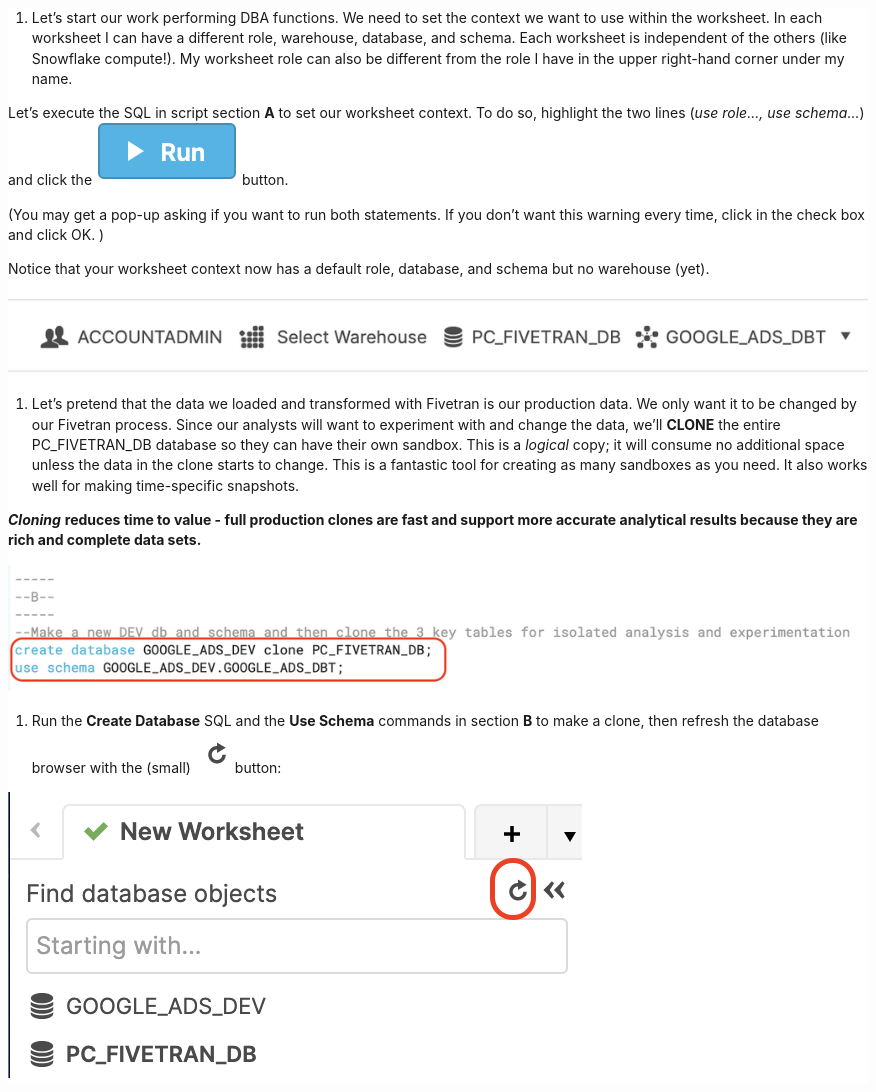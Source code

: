 1. Let’s start our work performing DBA functions. We need to set the context we want to use within the worksheet. In each worksheet I can have a different role, warehouse, database, and schema. Each worksheet is independent of the others \(like Snowflake compute!\). My worksheet role can also be different from the role I have in the upper right-hand corner under my name.

Let’s execute the SQL in script section **A** to set our worksheet context. To do so, highlight the two lines \(_use role..., use schema..._\) and click the ![](.gitbook/assets/80.png)button.

\(You may get a pop-up asking if you want to run both statements. If you don’t want this warning every time, click in the check box and click OK. \)

Notice that your worksheet context now has a default role, database, and schema but no warehouse \(yet\).

![](.gitbook/assets/81.png)

1. Let’s pretend that the data we loaded and transformed with Fivetran is our production data. We only want it to be changed by our Fivetran process. Since our analysts will want to experiment with and change the data, we’ll **CLONE** the entire PC\_FIVETRAN\_DB database so they can have their own sandbox. This is a _logical_ copy; it will consume no additional space unless the data in the clone starts to change. This is a fantastic tool for creating as many sandboxes as you need. It also works well for making time-specific snapshots.

_**Cloning**_ **reduces time to value - full production clones are fast and support more accurate analytical results because they are rich and complete data sets.**

![](.gitbook/assets/82.png)

1.  Run the **Create Database** SQL and the **Use Schema** commands in section **B** to make a clone, then refresh the database browser with the \(small\) ![](.gitbook/assets/83.png)button:

![](.gitbook/assets/84.png)
